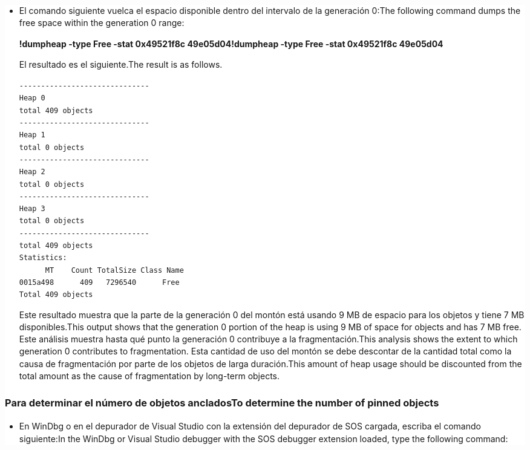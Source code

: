 - <span data-ttu-id="0eede-381">El comando siguiente vuelca el espacio disponible dentro del intervalo de la generación 0:</span><span class="sxs-lookup"><span data-stu-id="0eede-381">The following command dumps the free space within the generation 0 range:</span></span>

  <span data-ttu-id="0eede-382">**!dumpheap -type Free -stat 0x49521f8c 49e05d04**</span><span class="sxs-lookup"><span data-stu-id="0eede-382">**!dumpheap -type Free -stat 0x49521f8c 49e05d04**</span></span>

  <span data-ttu-id="0eede-383">El resultado es el siguiente.</span><span class="sxs-lookup"><span data-stu-id="0eede-383">The result is as follows.</span></span>

  ```console
  ------------------------------
  Heap 0
  total 409 objects
  ------------------------------
  Heap 1
  total 0 objects
  ------------------------------
  Heap 2
  total 0 objects
  ------------------------------
  Heap 3
  total 0 objects
  ------------------------------
  total 409 objects
  Statistics:
        MT    Count TotalSize Class Name
  0015a498      409   7296540      Free
  Total 409 objects
  ```

  <span data-ttu-id="0eede-384">Este resultado muestra que la parte de la generación 0 del montón está usando 9 MB de espacio para los objetos y tiene 7 MB disponibles.</span><span class="sxs-lookup"><span data-stu-id="0eede-384">This output shows that the generation 0 portion of the heap is using 9 MB of space for objects and has 7 MB free.</span></span> <span data-ttu-id="0eede-385">Este análisis muestra hasta qué punto la generación 0 contribuye a la fragmentación.</span><span class="sxs-lookup"><span data-stu-id="0eede-385">This analysis shows the extent to which generation 0 contributes to fragmentation.</span></span> <span data-ttu-id="0eede-386">Esta cantidad de uso del montón se debe descontar de la cantidad total como la causa de fragmentación por parte de los objetos de larga duración.</span><span class="sxs-lookup"><span data-stu-id="0eede-386">This amount of heap usage should be discounted from the total amount as the cause of fragmentation by long-term objects.</span></span>

<a name="Pinned"></a>

### <a name="to-determine-the-number-of-pinned-objects"></a><span data-ttu-id="0eede-387">Para determinar el número de objetos anclados</span><span class="sxs-lookup"><span data-stu-id="0eede-387">To determine the number of pinned objects</span></span>

- <span data-ttu-id="0eede-388">En WinDbg o en el depurador de Visual Studio con la extensión del depurador de SOS cargada, escriba el comando siguiente:</span><span class="sxs-lookup"><span data-stu-id="0eede-388">In the WinDbg or Visual Studio debugger with the SOS debugger extension loaded, type the following command:</span></span>
